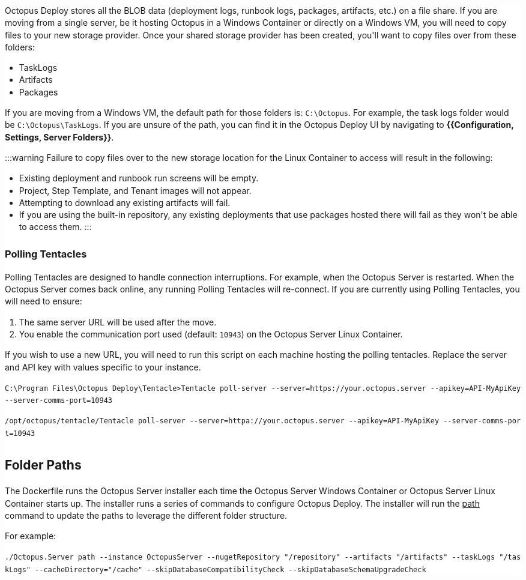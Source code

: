 Octopus Deploy stores all the BLOB data (deployment logs, runbook logs, packages, artifacts, etc.) on a file share.  If you are moving from a single server, be it hosting Octopus in a Windows Container or directly on a Windows VM, you will need to copy files to your new storage provider.  Once your shared storage provider has been created, you'll want to copy files over from these folders:

- TaskLogs
- Artifacts
- Packages

If you are moving from a Windows VM, the default path for those folders is: `C:\Octopus`.  For example, the task logs folder would be `C:\Octopus\TaskLogs`.  If you are unsure of the path, you can find it in the Octopus Deploy UI by navigating to **{{Configuration, Settings, Server Folders}}**.

:::warning
Failure to copy files over to the new storage location for the Linux Container to access will result in the following:

- Existing deployment and runbook run screens will be empty.
- Project, Step Template, and Tenant images will not appear.
- Attempting to download any existing artifacts will fail.
- If you are using the built-in repository, any existing deployments that use packages hosted there will fail as they won't be able to access them.
:::

### Polling Tentacles

Polling Tentacles are designed to handle connection interruptions.  For example, when the Octopus Server is restarted.  When the Octopus Server comes back online, any running Polling Tentacles will re-connect.  If you are currently using Polling Tentacles, you will need to ensure:

1. The same server URL will be used after the move.
1. You enable the communication port used (default: `10943`) on the Octopus Server Linux Container. 

If you wish to use a new URL, you will need to run this script on each machine hosting the polling tentacles.  Replace the server and API key with values specific to your instance.

```Text Windows
C:\Program Files\Octopus Deploy\Tentacle>Tentacle poll-server --server=https://your.octopus.server --apikey=API-MyApiKey --server-comms-port=10943
```
```Text Linux
/opt/octopus/tentacle/Tentacle poll-server --server=httpa://your.octopus.server --apikey=API-MyApiKey --server-comms-port=10943
```

## Folder Paths

The Dockerfile runs the Octopus Server installer each time the Octopus Server Windows Container or Octopus Server Linux Container starts up.  The installer runs a series of commands to configure Octopus Deploy.  The installer will run the [path](/docs/octopus-rest-api/octopus.server.exe-command-line/path.md) command to update the paths to leverage the different folder structure.

For example:

```
./Octopus.Server path --instance OctopusServer --nugetRepository "/repository" --artifacts "/artifacts" --taskLogs "/taskLogs" --cacheDirectory="/cache" --skipDatabaseCompatibilityCheck --skipDatabaseSchemaUpgradeCheck
```
